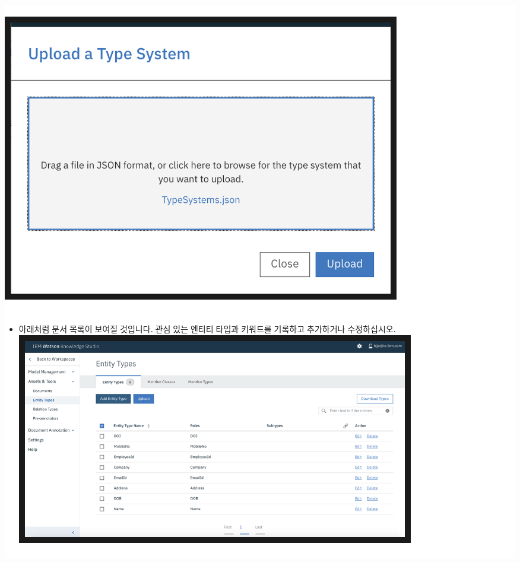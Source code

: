 <br/><img src="images/WKSTypeSystemsImportNew.png" alt="WKSTypeSystemsImport" width="640" border="10" /><br/><br/>
- 아래처럼 문서 목록이 보여질 것입니다. 관심 있는 엔티티 타입과 키워드를 기록하고 추가하거나 수정하십시오. 
<br/><img src="images/WKSImportedEntityTypesNew.png" alt="WKSImportedEntityTypes" width="640" border="10" /><br/><br/>

